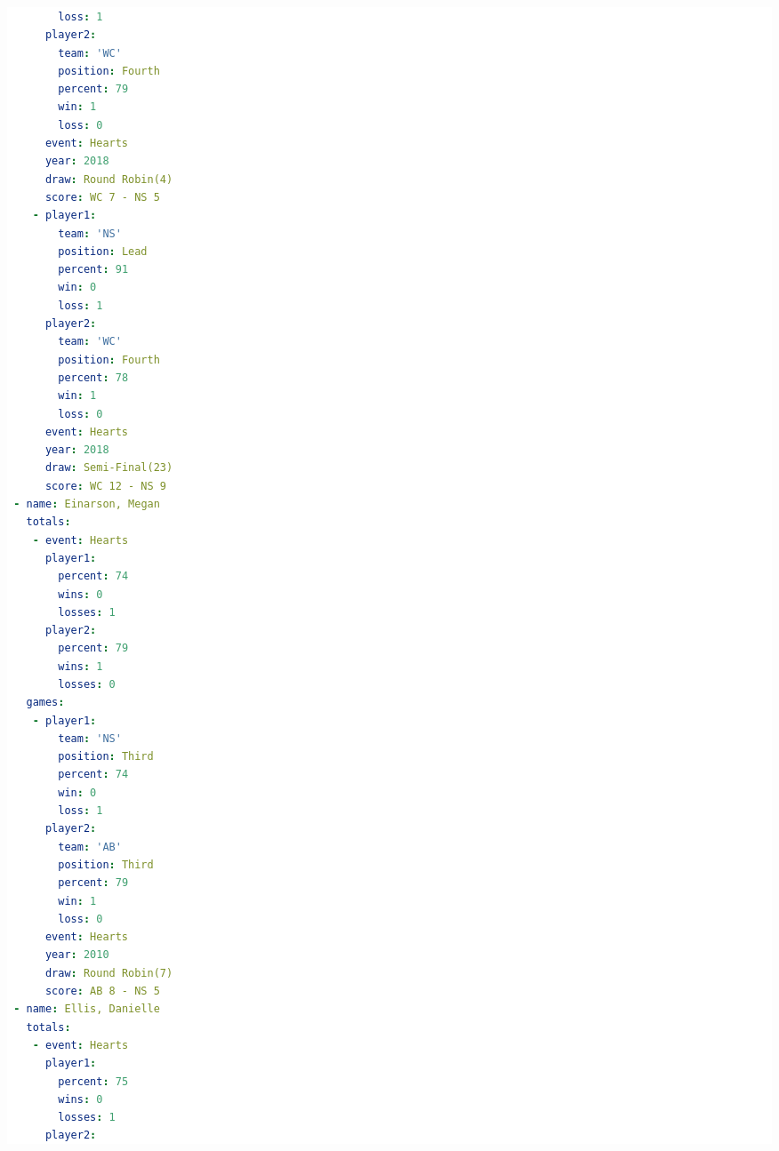```yaml
        loss: 1
      player2:
        team: 'WC'
        position: Fourth
        percent: 79
        win: 1
        loss: 0
      event: Hearts
      year: 2018
      draw: Round Robin(4)
      score: WC 7 - NS 5
    - player1:
        team: 'NS'
        position: Lead
        percent: 91
        win: 0
        loss: 1
      player2:
        team: 'WC'
        position: Fourth
        percent: 78
        win: 1
        loss: 0
      event: Hearts
      year: 2018
      draw: Semi-Final(23)
      score: WC 12 - NS 9
 - name: Einarson, Megan
   totals:
    - event: Hearts
      player1:
        percent: 74
        wins: 0
        losses: 1
      player2:
        percent: 79
        wins: 1
        losses: 0
   games:
    - player1:
        team: 'NS'
        position: Third
        percent: 74
        win: 0
        loss: 1
      player2:
        team: 'AB'
        position: Third
        percent: 79
        win: 1
        loss: 0
      event: Hearts
      year: 2010
      draw: Round Robin(7)
      score: AB 8 - NS 5
 - name: Ellis, Danielle
   totals:
    - event: Hearts
      player1:
        percent: 75
        wins: 0
        losses: 1
      player2:
```